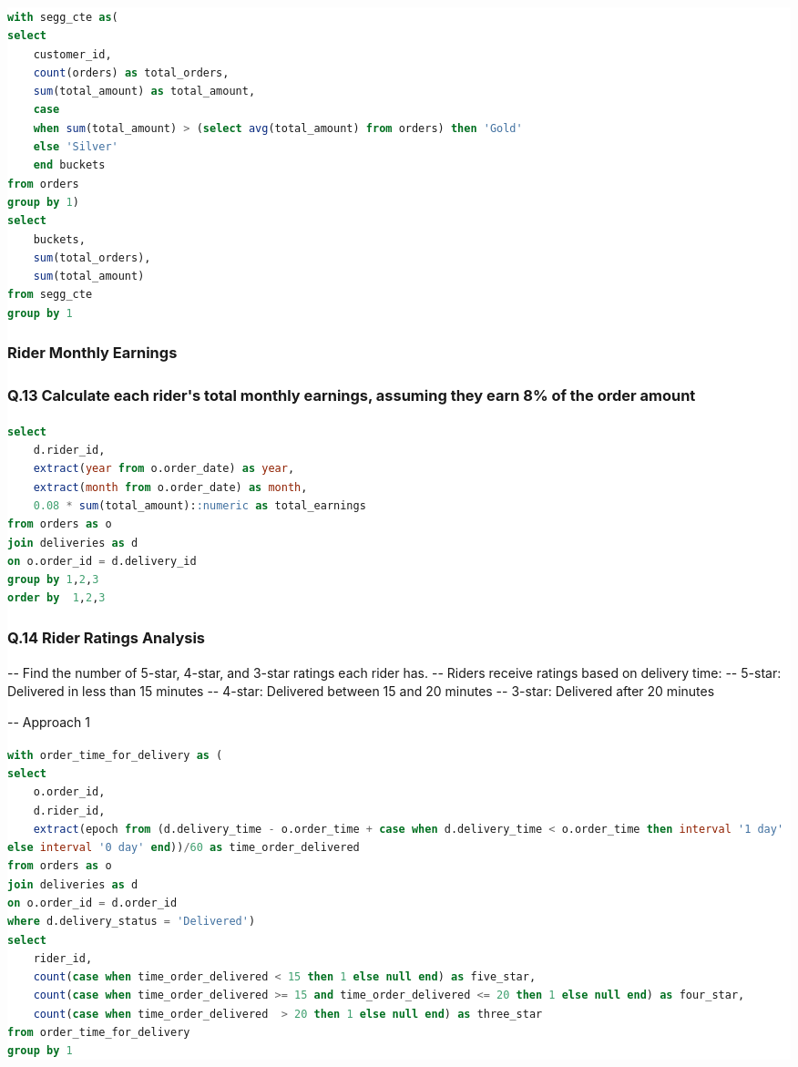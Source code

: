 ```sql
with segg_cte as(
select
	customer_id,
	count(orders) as total_orders,
	sum(total_amount) as total_amount,
	case
	when sum(total_amount) > (select avg(total_amount) from orders) then 'Gold'
	else 'Silver'
	end buckets
from orders
group by 1)
select
	buckets,
	sum(total_orders),
	sum(total_amount)
from segg_cte
group by 1
```

### Rider Monthly Earnings
### Q.13 Calculate each rider's total monthly earnings, assuming they earn 8% of the order amount
```sql
select
	d.rider_id,
	extract(year from o.order_date) as year,
	extract(month from o.order_date) as month,
	0.08 * sum(total_amount)::numeric as total_earnings
from orders as o
join deliveries as d
on o.order_id = d.delivery_id 
group by 1,2,3
order by  1,2,3
```

### Q.14 Rider Ratings Analysis
-- Find the number of 5-star, 4-star, and 3-star ratings each rider has.
-- Riders receive ratings based on delivery time:
-- 5-star: Delivered in less than 15 minutes
-- 4-star: Delivered between 15 and 20 minutes
-- 3-star: Delivered after 20 minutes



-- Approach 1
```sql
with order_time_for_delivery as (
select
	o.order_id,
	d.rider_id,
	extract(epoch from (d.delivery_time - o.order_time + case when d.delivery_time < o.order_time then interval '1 day' else interval '0 day' end))/60 as time_order_delivered
from orders as o 
join deliveries as d 
on o.order_id = d.order_id
where d.delivery_status = 'Delivered')
select
	rider_id,
	count(case when time_order_delivered < 15 then 1 else null end) as five_star,
	count(case when time_order_delivered >= 15 and time_order_delivered <= 20 then 1 else null end) as four_star,
	count(case when time_order_delivered  > 20 then 1 else null end) as three_star
from order_time_for_delivery
group by 1
```